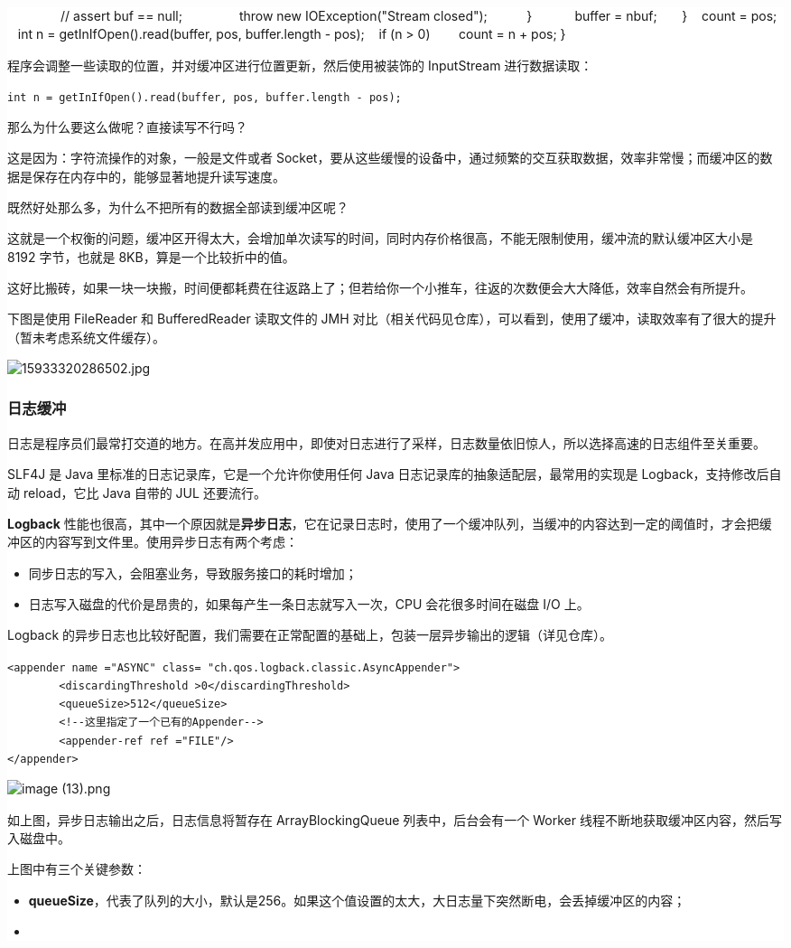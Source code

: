  &nbsp; &nbsp; &nbsp; &nbsp; &nbsp; &nbsp; &nbsp; &nbsp;<span class="hljs-comment">// assert buf == null; </span>
 &nbsp; &nbsp; &nbsp; &nbsp; &nbsp; &nbsp; &nbsp; &nbsp;<span class="hljs-keyword">throw</span> <span class="hljs-keyword">new</span> IOException(<span class="hljs-string">"Stream closed"</span>); 
 &nbsp; &nbsp; &nbsp; &nbsp; &nbsp;  } 
 &nbsp; &nbsp; &nbsp; &nbsp; &nbsp; &nbsp;buffer = nbuf; 
 &nbsp; &nbsp; &nbsp;  } 
 &nbsp; &nbsp;count = pos; 
 &nbsp; &nbsp;<span class="hljs-keyword">int</span> n = getInIfOpen().read(buffer, pos, buffer.length - pos); 
 &nbsp; &nbsp;<span class="hljs-keyword">if</span> (n &gt; <span class="hljs-number">0</span>) 
 &nbsp; &nbsp; &nbsp; &nbsp;count = n + pos; 
}
</code></pre>
<p data-nodeid="1282">程序会调整一些读取的位置，并对缓冲区进行位置更新，然后使用被装饰的 InputStream 进行数据读取：</p>
<pre class="lang-java" data-nodeid="1283"><code data-language="java"><span class="hljs-keyword">int</span> n = getInIfOpen().read(buffer, pos, buffer.length - pos);
</code></pre>
<p data-nodeid="1284">那么为什么要这么做呢？直接读写不行吗？</p>
<p data-nodeid="1285">这是因为：字符流操作的对象，一般是文件或者 Socket，要从这些缓慢的设备中，通过频繁的交互获取数据，效率非常慢；而缓冲区的数据是保存在内存中的，能够显著地提升读写速度。</p>
<p data-nodeid="1286">既然好处那么多，为什么不把所有的数据全部读到缓冲区呢？</p>
<p data-nodeid="1287">这就是一个权衡的问题，缓冲区开得太大，会增加单次读写的时间，同时内存价格很高，不能无限制使用，缓冲流的默认缓冲区大小是 8192 字节，也就是 8KB，算是一个比较折中的值。</p>
<p data-nodeid="1288">这好比搬砖，如果一块一块搬，时间便都耗费在往返路上了；但若给你一个小推车，往返的次数便会大大降低，效率自然会有所提升。</p>
<p data-nodeid="1289">下图是使用 FileReader 和 BufferedReader 读取文件的 JMH 对比（相关代码见仓库），可以看到，使用了缓冲，读取效率有了很大的提升（暂未考虑系统文件缓存）。</p>
<p data-nodeid="1290"><img src="https://s0.lgstatic.com/i/image/M00/3A/19/Ciqc1F8hItGALSyZAAA6Yg6KI-Y263.jpg" alt="15933320286502.jpg" data-nodeid="1412"></p>
<h3 data-nodeid="1291">日志缓冲</h3>
<p data-nodeid="1292">日志是程序员们最常打交道的地方。在高并发应用中，即使对日志进行了采样，日志数量依旧惊人，所以选择高速的日志组件至关重要。</p>
<p data-nodeid="1293">SLF4J 是 Java 里标准的日志记录库，它是一个允许你使用任何 Java 日志记录库的抽象适配层，最常用的实现是 Logback，支持修改后自动 reload，它比 Java 自带的 JUL 还要流行。</p>
<p data-nodeid="1294"><strong data-nodeid="1424">Logback</strong> 性能也很高，其中一个原因就是<strong data-nodeid="1425">异步日志</strong>，它在记录日志时，使用了一个缓冲队列，当缓冲的内容达到一定的阈值时，才会把缓冲区的内容写到文件里。使用异步日志有两个考虑：</p>
<ul data-nodeid="2199">
<li data-nodeid="2200">
<p data-nodeid="2201">同步日志的写入，会阻塞业务，导致服务接口的耗时增加；</p>
</li>
<li data-nodeid="2202">
<p data-nodeid="2203" class="">日志写入磁盘的代价是昂贵的，如果每产生一条日志就写入一次，CPU 会花很多时间在磁盘 I/O 上。</p>
</li>
</ul>

<p data-nodeid="1300">Logback 的异步日志也比较好配置，我们需要在正常配置的基础上，包装一层异步输出的逻辑（详见仓库）。</p>
<pre class="lang-java" data-nodeid="1301"><code data-language="java">&lt;appender name ="ASYNC" class= "ch.qos.logback.classic.AsyncAppender"&gt; 
 &nbsp; &nbsp; &nbsp; &nbsp;&lt;discardingThreshold &gt;0&lt;/discardingThreshold&gt; 
 &nbsp; &nbsp; &nbsp; &nbsp;&lt;queueSize&gt;512&lt;/queueSize&gt; 
 &nbsp; &nbsp; &nbsp; &nbsp;&lt;!--这里指定了一个已有的Appender--&gt; 
 &nbsp; &nbsp; &nbsp; &nbsp;&lt;appender-ref ref ="FILE"/&gt; 
&lt;/appender&gt;
</code></pre>
<p data-nodeid="1302"><img src="https://s0.lgstatic.com/i/image/M00/3A/1A/Ciqc1F8hIt2AC_tUAACr0rch4PI971.png" alt="image (13).png" data-nodeid="1431"></p>
<p data-nodeid="1303">如上图，异步日志输出之后，日志信息将暂存在 ArrayBlockingQueue 列表中，后台会有一个 Worker 线程不断地获取缓冲区内容，然后写入磁盘中。</p>
<p data-nodeid="1304">上图中有三个关键参数：</p>
<ul data-nodeid="1305">
<li data-nodeid="1306">
<p data-nodeid="1307"><strong data-nodeid="1438">queueSize</strong>，代表了队列的大小，默认是256。如果这个值设置的太大，大日志量下突然断电，会丢掉缓冲区的内容；</p>
</li>
<li data-nodeid="1308">
